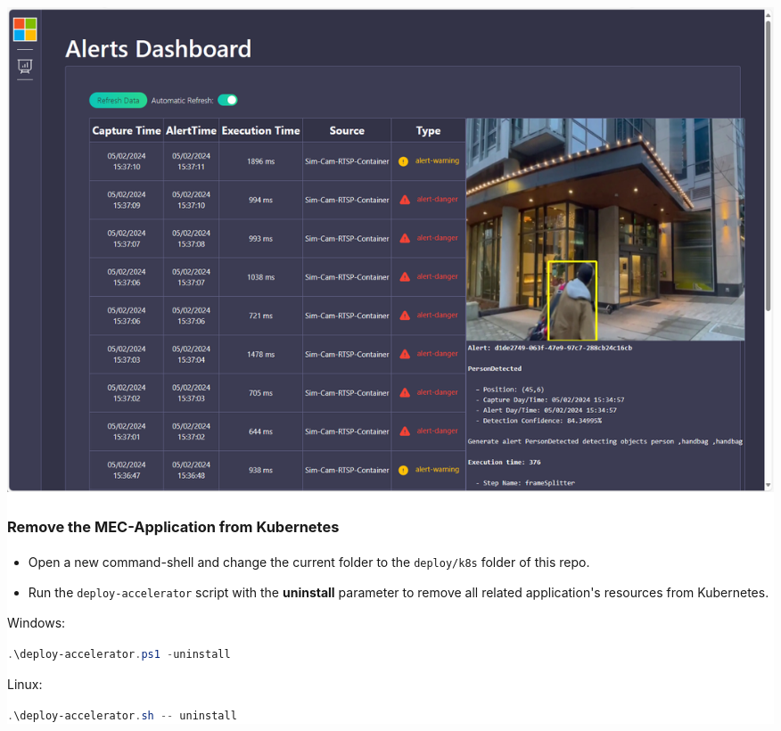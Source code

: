 <img width="1000" alt="image" src="./docs/imgs/deploy_05.png">


### Remove the MEC-Application from Kubernetes 

- Open a new command-shell and change the current folder to the `deploy/k8s` folder of this repo.

- Run the `deploy-accelerator` script with the **uninstall** parameter to remove all related application's resources from Kubernetes.

Windows:

```powershell
.\deploy-accelerator.ps1 -uninstall
```

Linux:

```powershell
.\deploy-accelerator.sh -- uninstall
```


